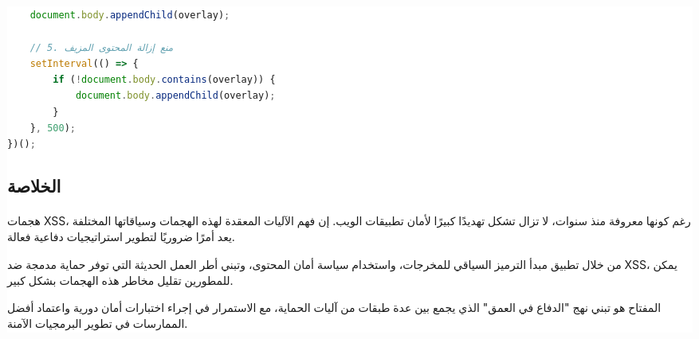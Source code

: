 ```javascript
    document.body.appendChild(overlay);
    
    // 5. منع إزالة المحتوى المزيف
    setInterval(() => {
        if (!document.body.contains(overlay)) {
            document.body.appendChild(overlay);
        }
    }, 500);
})();
```

## الخلاصة

هجمات XSS، رغم كونها معروفة منذ سنوات، لا تزال تشكل تهديدًا كبيرًا لأمان تطبيقات الويب. إن فهم الآليات المعقدة لهذه الهجمات وسياقاتها المختلفة يعد أمرًا ضروريًا لتطوير استراتيجيات دفاعية فعالة. 

من خلال تطبيق مبدأ الترميز السياقي للمخرجات، واستخدام سياسة أمان المحتوى، وتبني أطر العمل الحديثة التي توفر حماية مدمجة ضد XSS، يمكن للمطورين تقليل مخاطر هذه الهجمات بشكل كبير.

المفتاح هو تبني نهج "الدفاع في العمق" الذي يجمع بين عدة طبقات من آليات الحماية، مع الاستمرار في إجراء اختبارات أمان دورية واعتماد أفضل الممارسات في تطوير البرمجيات الآمنة.

